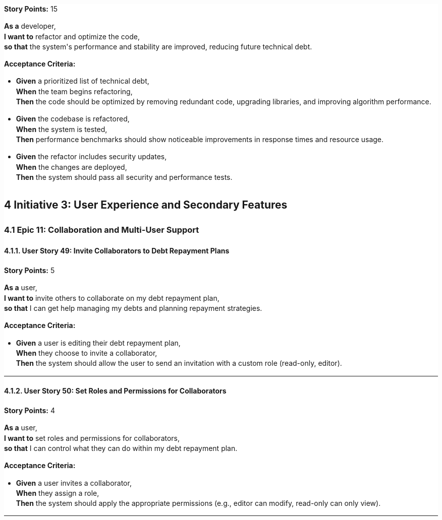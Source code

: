 **Story Points:** 15

**As a** developer,  
**I want to** refactor and optimize the code,  
**so that** the system's performance and stability are improved, reducing future technical debt.

**Acceptance Criteria:**

- **Given** a prioritized list of technical debt,  
  **When** the team begins refactoring,  
  **Then** the code should be optimized by removing redundant code, upgrading libraries, and improving algorithm performance.

- **Given** the codebase is refactored,  
  **When** the system is tested,  
  **Then** performance benchmarks should show noticeable improvements in response times and resource usage.

- **Given** the refactor includes security updates,  
  **When** the changes are deployed,  
  **Then** the system should pass all security and performance tests.

## 4 Initiative 3: User Experience and Secondary Features

### 4.1 Epic 11: Collaboration and Multi-User Support

#### 4.1.1. User Story 49: Invite Collaborators to Debt Repayment Plans

**Story Points:** 5

**As a** user,  
**I want to** invite others to collaborate on my debt repayment plan,  
**so that** I can get help managing my debts and planning repayment strategies.

**Acceptance Criteria:**

- **Given** a user is editing their debt repayment plan,  
  **When** they choose to invite a collaborator,  
  **Then** the system should allow the user to send an invitation with a custom role (read-only, editor).

---

#### 4.1.2. User Story 50: Set Roles and Permissions for Collaborators

**Story Points:** 4

**As a** user,  
**I want to** set roles and permissions for collaborators,  
**so that** I can control what they can do within my debt repayment plan.

**Acceptance Criteria:**

- **Given** a user invites a collaborator,  
  **When** they assign a role,  
  **Then** the system should apply the appropriate permissions (e.g., editor can modify, read-only can only view).

---